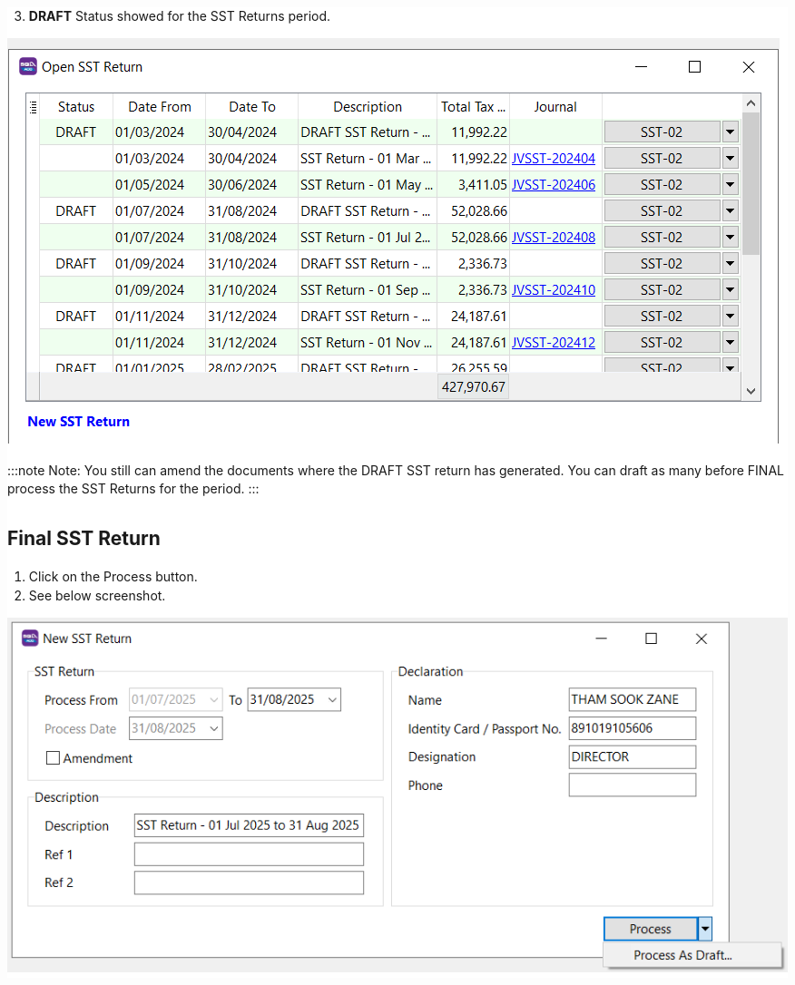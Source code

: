 
3. **DRAFT** Status showed for the SST Returns period.

![new_SST_Return_3](../../../static/img/getting-started/user-guide/LimYuHangSST3.png)

:::note Note:
You still can amend the documents where the DRAFT SST return has generated. You can draft as many before FINAL process the SST Returns for the period.
:::

## Final SST Return

1. Click on the Process button.
2. See below screenshot.

![new_SST_Return_2](../../../static/img/getting-started/user-guide/LimYuHangSST2.png)
